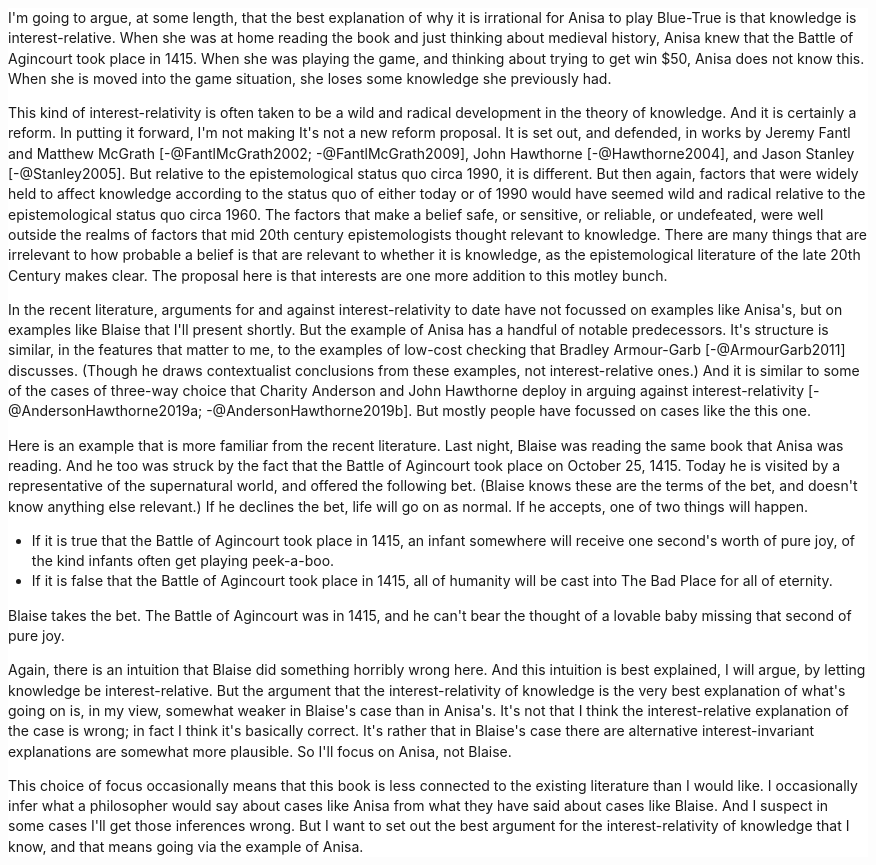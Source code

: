 I'm going to argue, at some length, that the best explanation of why it is irrational for Anisa to play Blue-True is that knowledge is interest-relative. When she was at home reading the book and just thinking about medieval history, Anisa knew that the Battle of Agincourt took place in 1415. When she was playing the game, and thinking about trying to get win $50, Anisa does not know this. When she is moved into the game situation, she loses some knowledge she previously had.

This kind of interest-relativity is often taken to be a wild and radical development in the theory of knowledge. And it is certainly a reform. In putting it forward, I'm not making It's not a new reform proposal. It is set out, and defended, in works by Jeremy Fantl and Matthew McGrath [-@FantlMcGrath2002; -@FantlMcGrath2009], John Hawthorne [-@Hawthorne2004], and Jason Stanley [-@Stanley2005]. But relative to the epistemological status quo circa 1990, it is different. But then again, factors that were widely held to affect knowledge according to the status quo of either today or of 1990 would have seemed wild and radical relative to the epistemological status quo circa 1960. The factors that make a belief safe, or sensitive, or reliable, or undefeated, were well outside the realms of factors that mid 20th century epistemologists thought relevant to knowledge. There are many things that are irrelevant to how probable a belief is that are relevant to whether it is knowledge, as the epistemological literature of the late 20th Century makes clear. The proposal here is that interests are one more addition to this motley bunch.

In the recent literature, arguments for and against interest-relativity to date have not focussed on examples like Anisa's, but on examples like Blaise that I'll present shortly. But the example of Anisa has a handful of notable predecessors. It's structure is similar, in the features that matter to me, to the examples of low-cost checking that Bradley Armour-Garb [-@ArmourGarb2011] discusses. (Though he draws contextualist conclusions from these examples, not interest-relative ones.) And it is similar to some of the cases of three-way choice that Charity Anderson and John Hawthorne deploy in arguing against interest-relativity [-@AndersonHawthorne2019a; -@AndersonHawthorne2019b]. But mostly people have focussed on cases like the this one.

Here is an example that is more familiar from the recent literature. Last night, Blaise was reading the same book that Anisa was reading. And he too was struck by the fact that the Battle of Agincourt took place on October 25, 1415. Today he is visited by a representative of the supernatural world, and offered the following bet. (Blaise knows these are the terms of the bet, and doesn't know anything else relevant.) If he declines the bet, life will go on as normal. If he accepts, one of two things will happen.

- If it is true that the Battle of Agincourt took place in 1415, an infant somewhere will receive one second's worth of pure joy, of the kind infants often get playing peek-a-boo.
- If it is false that the Battle of Agincourt took place in 1415, all of humanity will be cast into The Bad Place for all of eternity.

Blaise takes the bet. The Battle of Agincourt was in 1415, and he can't bear the thought of a lovable baby missing that second of pure joy.
 
Again, there is an intuition that Blaise did something horribly wrong here. And this intuition is best explained, I will argue, by letting knowledge be interest-relative. But the argument that the interest-relativity of knowledge is the very best explanation of what's going on is, in my view, somewhat weaker in Blaise's case than in Anisa's. It's not that I think the interest-relative explanation of the case is wrong; in fact I think it's basically correct. It's rather that in Blaise's case there are alternative interest-invariant explanations are somewhat more plausible. So I'll focus on Anisa, not Blaise.

This choice of focus occasionally means that this book is less connected to the existing literature than I would like. I occasionally infer what a philosopher would say about cases like Anisa from what they have said about cases like Blaise. And I suspect in some cases I'll get those inferences wrong. But I want to set out the best argument for the interest-relativity of knowledge that I know, and that means going via the example of Anisa.
